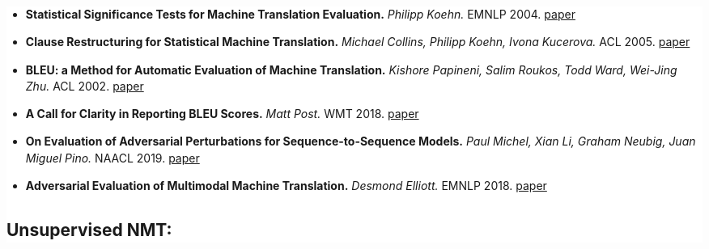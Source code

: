 * **Statistical Significance Tests for Machine Translation Evaluation.**
*Philipp Koehn.*
EMNLP 2004.
[paper](http://aclweb.org/anthology/W04-3250)

* **Clause Restructuring for Statistical Machine Translation.**
*Michael Collins, Philipp Koehn, Ivona Kucerova.*
ACL 2005.
[paper](http://aclweb.org/anthology/P05-1066)

* **BLEU: a Method for Automatic Evaluation of Machine Translation.**
*Kishore Papineni, Salim Roukos, Todd Ward, Wei-Jing Zhu.*
ACL 2002.
[paper](https://www.aclweb.org/anthology/P02-1040.pdf)

* **A Call for Clarity in Reporting BLEU Scores.**
*Matt Post.*
WMT 2018.
[paper](http://aclweb.org/anthology/W18-6319)

* **On Evaluation of Adversarial Perturbations for Sequence-to-Sequence Models.**
*Paul Michel, Xian Li, Graham Neubig, Juan Miguel Pino.*
NAACL 2019.
[paper](https://arxiv.org/pdf/1903.06620.pdf)

* **Adversarial Evaluation of Multimodal Machine Translation.**
*Desmond Elliott.*
EMNLP 2018.
[paper](https://aclweb.org/anthology/D18-1329)


<h2 id="unsupervised">Unsupervised NMT:</h2>
